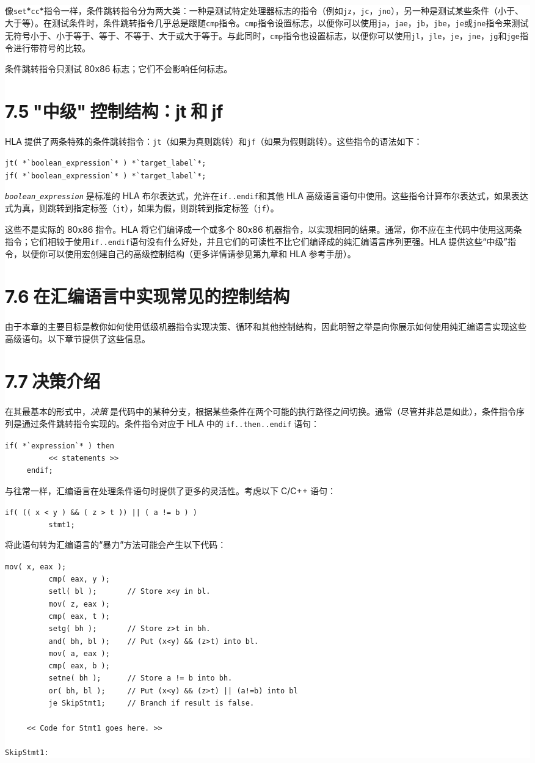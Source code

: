 像`set`*`cc`*指令一样，条件跳转指令分为两大类：一种是测试特定处理器标志的指令（例如`jz`，`jc`，`jno`），另一种是测试某些条件（小于、大于等）。在测试条件时，条件跳转指令几乎总是跟随`cmp`指令。`cmp`指令设置标志，以便你可以使用`ja`，`jae`，`jb`，`jbe`，`je`或`jne`指令来测试无符号小于、小于等于、等于、不等于、大于或大于等于。与此同时，`cmp`指令也设置标志，以便你可以使用`jl`，`jle`，`je`，`jne`，`jg`和`jge`指令进行带符号的比较。

条件跳转指令只测试 80x86 标志；它们不会影响任何标志。

# 7.5 "中级" 控制结构：jt 和 jf

HLA 提供了两条特殊的条件跳转指令：`jt`（如果为真则跳转）和`jf`（如果为假则跳转）。这些指令的语法如下：

```
jt( *`boolean_expression`* ) *`target_label`*;
jf( *`boolean_expression`* ) *`target_label`*;
```

*`boolean_expression`* 是标准的 HLA 布尔表达式，允许在`if..endif`和其他 HLA 高级语言语句中使用。这些指令计算布尔表达式，如果表达式为真，则跳转到指定标签（`jt`），如果为假，则跳转到指定标签（`jf`）。

这些不是实际的 80x86 指令。HLA 将它们编译成一个或多个 80x86 机器指令，以实现相同的结果。通常，你不应在主代码中使用这两条指令；它们相较于使用`if..endif`语句没有什么好处，并且它们的可读性不比它们编译成的纯汇编语言序列更强。HLA 提供这些“中级”指令，以便你可以使用宏创建自己的高级控制结构（更多详情请参见第九章和 HLA 参考手册）。

# 7.6 在汇编语言中实现常见的控制结构

由于本章的主要目标是教你如何使用低级机器指令实现决策、循环和其他控制结构，因此明智之举是向你展示如何使用纯汇编语言实现这些高级语句。以下章节提供了这些信息。

# 7.7 决策介绍

在其最基本的形式中，*决策* 是代码中的某种分支，根据某些条件在两个可能的执行路径之间切换。通常（尽管并非总是如此），条件指令序列是通过条件跳转指令实现的。条件指令对应于 HLA 中的 `if..then..endif` 语句：

```
if( *`expression`* ) then
          << statements >>
     endif;
```

与往常一样，汇编语言在处理条件语句时提供了更多的灵活性。考虑以下 C/C++ 语句：

```
if( (( x < y ) && ( z > t )) || ( a != b ) )
          stmt1;
```

将此语句转为汇编语言的“暴力”方法可能会产生以下代码：

```
mov( x, eax );
          cmp( eax, y );
          setl( bl );       // Store x<y in bl.
          mov( z, eax );
          cmp( eax, t );
          setg( bh );       // Store z>t in bh.
          and( bh, bl );    // Put (x<y) && (z>t) into bl.
          mov( a, eax );
          cmp( eax, b );
          setne( bh );      // Store a != b into bh.
          or( bh, bl );     // Put (x<y) && (z>t) || (a!=b) into bl
          je SkipStmt1;     // Branch if result is false.

     << Code for Stmt1 goes here. >>

SkipStmt1:
```
